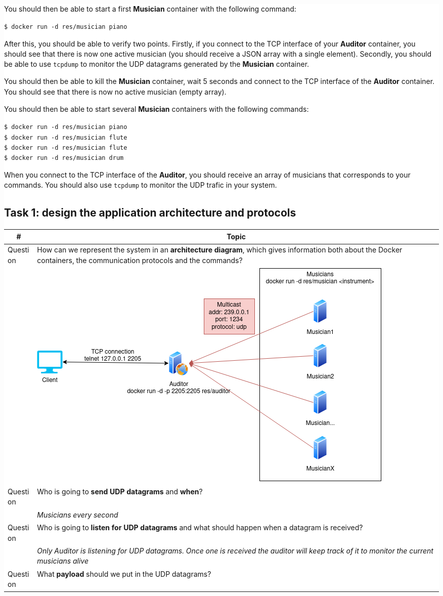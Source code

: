 You should then be able to start a first **Musician** container with the following command:

```
$ docker run -d res/musician piano
```

After this, you should be able to verify two points. Firstly, if you connect to the TCP interface of your **Auditor** container, you should see that there is now one active musician (you should receive a JSON array with a single element). Secondly, you should be able to use `tcpdump` to monitor the UDP datagrams generated by the **Musician** container.

You should then be able to kill the **Musician** container, wait 5 seconds and connect to the TCP interface of the **Auditor** container. You should see that there is now no active musician (empty array).

You should then be able to start several **Musician** containers with the following commands:

```
$ docker run -d res/musician piano
$ docker run -d res/musician flute
$ docker run -d res/musician flute
$ docker run -d res/musician drum
```
When you connect to the TCP interface of the **Auditor**, you should receive an array of musicians that corresponds to your commands. You should also use `tcpdump` to monitor the UDP trafic in your system.


## Task 1: design the application architecture and protocols

| #  | Topic |
| --- | --- |
|Question | How can we represent the system in an **architecture diagram**, which gives information both about the Docker containers, the communication protocols and the commands? |
| | ![diagram](./images/diagram.png) |
|Question | Who is going to **send UDP datagrams** and **when**? |
| | *Musicians every second* |
|Question | Who is going to **listen for UDP datagrams** and what should happen when a datagram is received? |
| | *Only Auditor is listening for UDP datagrams. Once one is received the auditor will keep track of it to monitor the current musicians alive* |
|Question | What **payload** should we put in the UDP datagrams? |